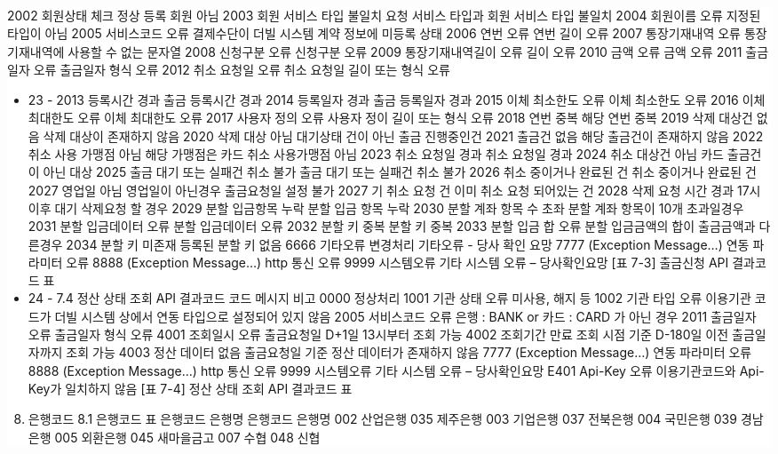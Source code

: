 2002 회원상태 체크 정상 등록 회원 아님
2003 회원 서비스 타입 불일치 요청 서비스 타입과 회원 서비스 타입 불일치
2004 회원이름 오류 지정된 타입이 아님
2005 서비스코드 오류 결제수단이 더빌 시스템 계약 정보에 미등록 상태
2006 연번 오류 연번 길이 오류
2007 통장기재내역 오류 통장기재내역에 사용할 수 없는 문자열
2008 신청구분 오류 신청구분 오류
2009 통장기재내역길이 오류 길이 오류
2010 금액 오류 금액 오류
2011 출금일자 오류 출금일자 형식 오류
2012 취소 요청일 오류 취소 요청일 길이 또는 형식 오류
- 23 -
2013 등록시간 경과 출금 등록시간 경과
2014 등록일자 경과 출금 등록일자 경과
2015 이체 최소한도 오류 이체 최소한도 오류
2016 이체 최대한도 오류 이체 최대한도 오류
2017 사용자 정의 오류 사용자 정이 길이 또는 형식 오류
2018 연번 중복 해당 연번 중복
2019 삭제 대상건 없음 삭제 대상이 존재하지 않음
2020 삭제 대상 아님 대기상태 건이 아닌 출금 진행중인건
2021 출금건 없음 해당 출금건이 존재하지 않음
2022 취소 사용 가맹점 아님 해당 가맹점은 카드 취소 사용가맹점 아님
2023 취소 요청일 경과 취소 요청일 경과
2024 취소 대상건 아님 카드 출금건이 아닌 대상
2025 출금 대기 또는 실패건 취소 불가 출금 대기 또는 실패건 취소 불가
2026 취소 중이거나 완료된 건 취소 중이거나 완료된 건
2027 영업일 아님 영업일이 아닌경우 출금요청일 설정 불가
2027 기 취소 요청 건 이미 취소 요청 되어있는 건
2028 삭제 요청 시간 경과 17시 이후 대기 삭제요청 할 경우
2029 분할 입금항목 누락 분할 입금 항목 누락
2030 분할 계좌 항목 수 초좌 분할 계좌 항목이 10개 초과일경우
2031 분할 입금데이터 오류 분할 입금데이터 오류
2032 분할 키 중복 분할 키 중복
2033 분할 입금 합 오류 분할 입금금액의 합이 출금금액과 다른경우
2034 분할 키 미존재 등록된 분할 키 없음
6666 기타오류 변경처리 기타오류 - 당사 확인 요망
7777 (Exception Message…) 연동 파라미터 오류
8888 (Exception Message…) http 통신 오류
9999 시스템오류 기타 시스템 오류 – 당사확인요망
[표 7-3] 출금신청 API 결과코드 표
- 24 -
7.4 정산 상태 조회 API 결과코드
코드 메시지 비고
0000 정상처리
1001 기관 상태 오류 미사용, 해지 등
1002 기관 타입 오류 이용기관 코드가 더빌 시스템 상에서 연동 타입으로 설정되어 있지 않음
2005 서비스코드 오류 은행 : BANK or 카드 : CARD 가 아닌 경우
2011 출금일자 오류 출금일자 형식 오류
4001 조회일시 오류 출금요청일 D+1일 13시부터 조회 가능
4002 조회기간 만료 조회 시점 기준 D-180일 이전 출금일자까지 조회 가능
4003 정산 데이터 없음 출금요청일 기준 정산 데이터가 존재하지 않음
7777 (Exception Message…) 연동 파라미터 오류
8888 (Exception Message…) http 통신 오류
9999 시스템오류 기타 시스템 오류 – 당사확인요망
E401 Api-Key 오류 이용기관코드와 Api-Key가 일치하지 않음
[표 7-4] 정산 상태 조회 API 결과코드 표
8. 은행코드
8.1 은행코드 표
은행코드 은행명 은행코드 은행명
002 산업은행 035 제주은행
003 기업은행 037 전북은행
004 국민은행 039 경남은행
005 외환은행 045 새마을금고
007 수협 048 신협